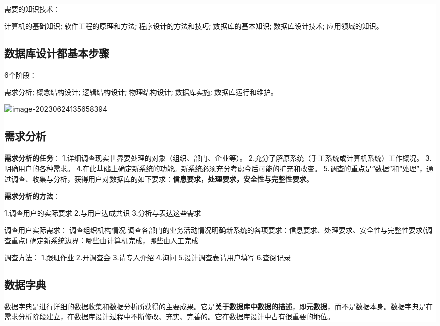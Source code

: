 需要的知识技术：

计算机的基础知识;
软件工程的原理和方法;
程序设计的方法和技巧;
数据库的基本知识;
数据库设计技术;
应用领域的知识。

## 数据库设计都基本步骤

6个阶段：

需求分析;
概念结构设计;
逻辑结构设计;
物理结构设计;
数据库实施;
数据库运行和维护。

![image-20230624135658394](C:\Users\CC507\AppData\Roaming\Typora\typora-user-images\image-20230624135658394.png)

## 需求分析

**需求分析的任务**：
1.详细调查现实世界要处理的对象（组织、部门、企业等）。
2.充分了解原系统（手工系统或计算机系统）工作概况。
3.明确用户的各种需求。
4.在此基础上确定新系统的功能。新系统必须充分考虑今后可能的扩充和改变。
5.调查的重点是“数据”和“处理”，通过调查、收集与分析，获得用户对数据库的如下要求：**信息要求，处理要求，安全性与完整性要求**。

**需求分析的方法**：

1.调查用户的实际要求
2.与用户达成共识
3.分析与表达这些需求

调查用户实际需求：
调查组织机构情况
调查各部门的业务活动情况明确新系统的各项要求：信息要求、处理要求、安全性与完整性要求(调查重点)
确定新系统边界：哪些由计算机完成，哪些由人工完成

调查方法：
1.跟班作业
2.开调查会
3.请专人介绍
4.询问
5.设计调查表请用户填写
6.查阅记录

## 数据字典

数据字典是进行详细的数据收集和数据分析所获得的主要成果。它是**关于数据库中数据的描述**，即**元数据**，而不是数据本身。数据字典是在需求分析阶段建立，在数据库设计过程中不断修改、充实、完善的。它在数据库设计中占有很重要的地位。
